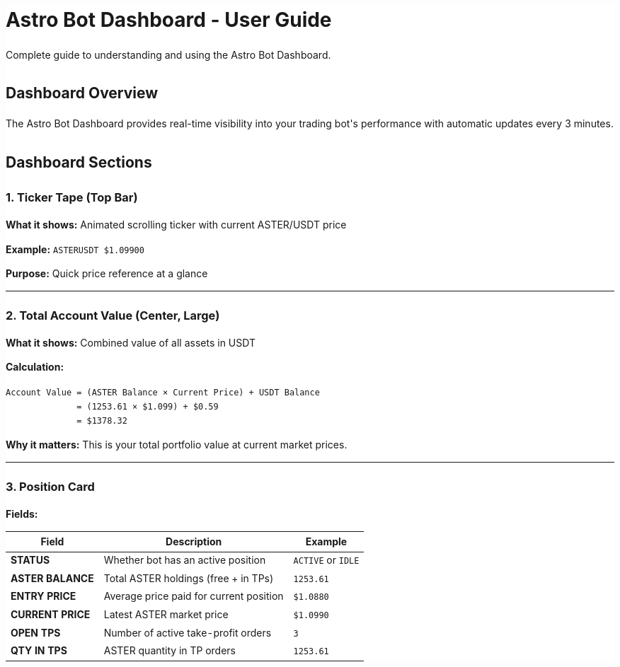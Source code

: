 # Astro Bot Dashboard - User Guide

Complete guide to understanding and using the Astro Bot Dashboard.

## Dashboard Overview

The Astro Bot Dashboard provides real-time visibility into your trading bot's performance with automatic updates every 3 minutes.

## Dashboard Sections

### 1. Ticker Tape (Top Bar)

**What it shows:** Animated scrolling ticker with current ASTER/USDT price

**Example:** `ASTERUSDT $1.09900`

**Purpose:** Quick price reference at a glance

---

### 2. Total Account Value (Center, Large)

**What it shows:** Combined value of all assets in USDT

**Calculation:**
```
Account Value = (ASTER Balance × Current Price) + USDT Balance
              = (1253.61 × $1.099) + $0.59
              = $1378.32
```

**Why it matters:** This is your total portfolio value at current market prices.

---

### 3. Position Card

**Fields:**

| Field | Description | Example |
|-------|-------------|---------|
| **STATUS** | Whether bot has an active position | `ACTIVE` or `IDLE` |
| **ASTER BALANCE** | Total ASTER holdings (free + in TPs) | `1253.61` |
| **ENTRY PRICE** | Average price paid for current position | `$1.0880` |
| **CURRENT PRICE** | Latest ASTER market price | `$1.0990` |
| **OPEN TPS** | Number of active take-profit orders | `3` |
| **QTY IN TPS** | ASTER quantity in TP orders | `1253.61` |
